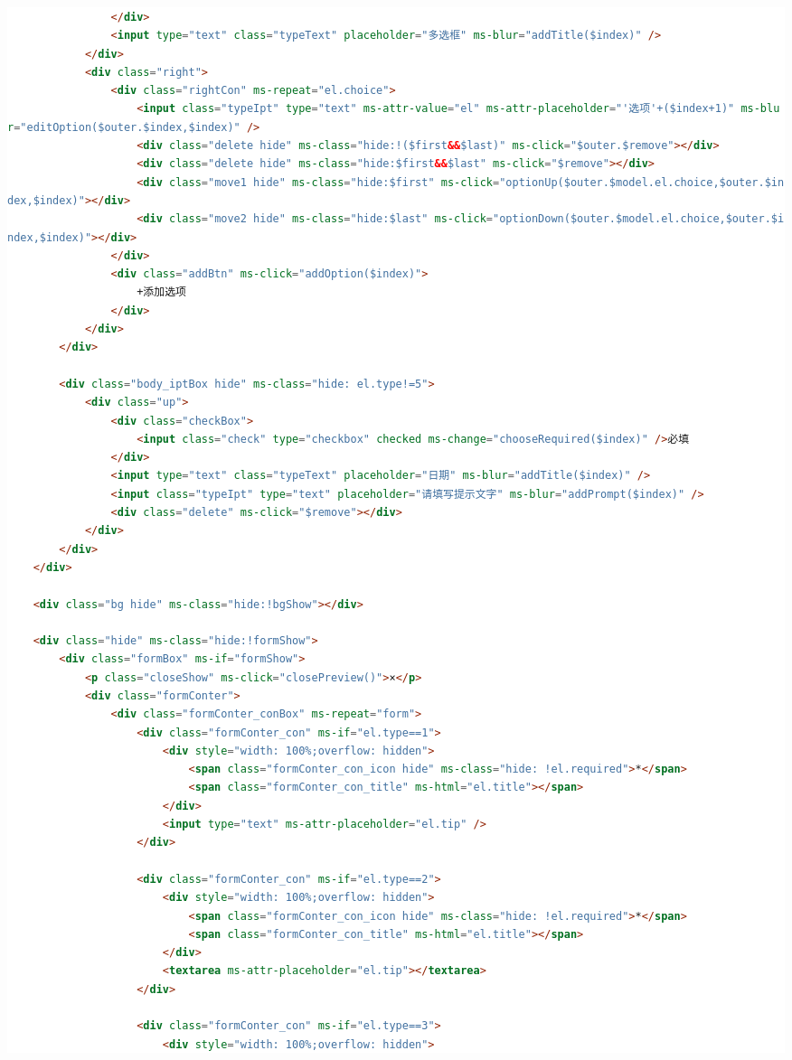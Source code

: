 ```html
                </div>
                <input type="text" class="typeText" placeholder="多选框" ms-blur="addTitle($index)" />
            </div>
            <div class="right">
                <div class="rightCon" ms-repeat="el.choice">
                    <input class="typeIpt" type="text" ms-attr-value="el" ms-attr-placeholder="'选项'+($index+1)" ms-blur="editOption($outer.$index,$index)" />
                    <div class="delete hide" ms-class="hide:!($first&&$last)" ms-click="$outer.$remove"></div>
                    <div class="delete hide" ms-class="hide:$first&&$last" ms-click="$remove"></div>
                    <div class="move1 hide" ms-class="hide:$first" ms-click="optionUp($outer.$model.el.choice,$outer.$index,$index)"></div>
                    <div class="move2 hide" ms-class="hide:$last" ms-click="optionDown($outer.$model.el.choice,$outer.$index,$index)"></div>
                </div>
                <div class="addBtn" ms-click="addOption($index)">
                    +添加选项
                </div>
            </div>
        </div>

        <div class="body_iptBox hide" ms-class="hide: el.type!=5">
            <div class="up">
                <div class="checkBox">
                    <input class="check" type="checkbox" checked ms-change="chooseRequired($index)" />必填
                </div>
                <input type="text" class="typeText" placeholder="日期" ms-blur="addTitle($index)" />
                <input class="typeIpt" type="text" placeholder="请填写提示文字" ms-blur="addPrompt($index)" />
                <div class="delete" ms-click="$remove"></div>
            </div>
        </div>
    </div>

    <div class="bg hide" ms-class="hide:!bgShow"></div>

    <div class="hide" ms-class="hide:!formShow">
        <div class="formBox" ms-if="formShow">
            <p class="closeShow" ms-click="closePreview()">×</p>
            <div class="formConter">
                <div class="formConter_conBox" ms-repeat="form">
                    <div class="formConter_con" ms-if="el.type==1">
                        <div style="width: 100%;overflow: hidden">
                            <span class="formConter_con_icon hide" ms-class="hide: !el.required">*</span>
                            <span class="formConter_con_title" ms-html="el.title"></span>
                        </div>
                        <input type="text" ms-attr-placeholder="el.tip" />
                    </div>

                    <div class="formConter_con" ms-if="el.type==2">
                        <div style="width: 100%;overflow: hidden">
                            <span class="formConter_con_icon hide" ms-class="hide: !el.required">*</span>
                            <span class="formConter_con_title" ms-html="el.title"></span>
                        </div>
                        <textarea ms-attr-placeholder="el.tip"></textarea>
                    </div>

                    <div class="formConter_con" ms-if="el.type==3">
                        <div style="width: 100%;overflow: hidden">
```